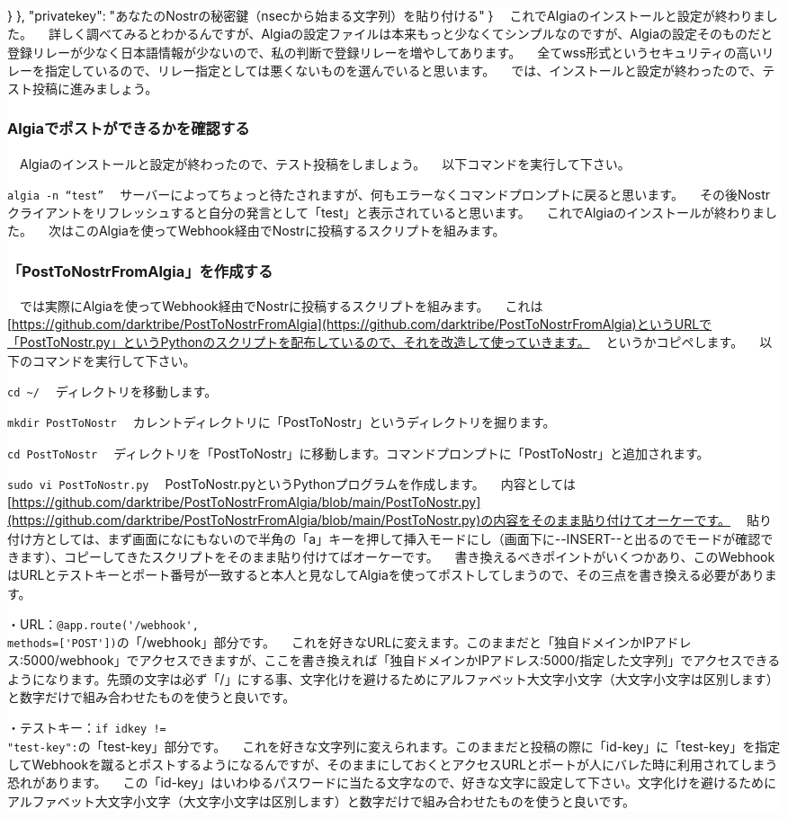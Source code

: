 }
},
"privatekey": "あなたのNostrの秘密鍵（nsecから始まる文字列）を貼り付ける"
}</code>
　これでAlgiaのインストールと設定が終わりました。
　詳しく調べてみるとわかるんですが、Algiaの設定ファイルは本来もっと少なくてシンプルなのですが、Algiaの設定そのものだと登録リレーが少なく日本語情報が少ないので、私の判断で登録リレーを増やしてあります。
　全てwss形式というセキュリティの高いリレーを指定しているので、リレー指定としては悪くないものを選んでいると思います。
　では、インストールと設定が終わったので、テスト投稿に進みましょう。

### Algiaでポストができるかを確認する
　Algiaのインストールと設定が終わったので、テスト投稿をしましょう。
　以下コマンドを実行して下さい。

<code>algia -n “test”</code>
　サーバーによってちょっと待たされますが、何もエラーなくコマンドプロンプトに戻ると思います。
　その後Nostrクライアントをリフレッシュすると自分の発言として「test」と表示されていると思います。
　これでAlgiaのインストールが終わりました。
　次はこのAlgiaを使ってWebhook経由でNostrに投稿するスクリプトを組みます。

### 「PostToNostrFromAlgia」を作成する
　では実際にAlgiaを使ってWebhook経由でNostrに投稿するスクリプトを組みます。
　これは[https://github.com/darktribe/PostToNostrFromAlgia](https://github.com/darktribe/PostToNostrFromAlgia)というURLで「PostToNostr.py」というPythonのスクリプトを配布しているので、それを改造して使っていきます。
　というかコピペします。
　以下のコマンドを実行して下さい。

<code>cd ~/</code>
　ディレクトリを移動します。

<code>mkdir PostToNostr</code>
　カレントディレクトリに「PostToNostr」というディレクトリを掘ります。

<code>cd PostToNostr</code>
　ディレクトリを「PostToNostr」に移動します。コマンドプロンプトに「PostToNostr」と追加されます。

<code>sudo vi PostToNostr.py</code>
　PostToNostr.pyというPythonプログラムを作成します。
　内容としては[https://github.com/darktribe/PostToNostrFromAlgia/blob/main/PostToNostr.py](https://github.com/darktribe/PostToNostrFromAlgia/blob/main/PostToNostr.py)の内容をそのまま貼り付けてオーケーです。
　貼り付け方としては、まず画面になにもないので半角の「a」キーを押して挿入モードにし（画面下に--INSERT--と出るのでモードが確認できます）、コピーしてきたスクリプトをそのまま貼り付けてばオーケーです。
　書き換えるべきポイントがいくつかあり、このWebhookはURLとテストキーとポート番号が一致すると本人と見なしてAlgiaを使ってポストしてしまうので、その三点を書き換える必要があります。

・URL：<code>@app.route('/webhook', methods=['POST'])</code>の「/webhook」部分です。
　これを好きなURLに変えます。このままだと「独自ドメインかIPアドレス:5000/webhook」でアクセスできますが、ここを書き換えれば「独自ドメインかIPアドレス:5000/指定した文字列」でアクセスできるようになります。先頭の文字は必ず「/」にする事、文字化けを避けるためにアルファベット大文字小文字（大文字小文字は区別します）と数字だけで組み合わせたものを使うと良いです。

・テストキー：<code>if idkey != "test-key":</code>の「test-key」部分です。
　これを好きな文字列に変えられます。このままだと投稿の際に「id-key」に「test-key」を指定してWebhookを蹴るとポストするようになるんですが、そのままにしておくとアクセスURLとポートが人にバレた時に利用されてしまう恐れがあります。
　この「id-key」はいわゆるパスワードに当たる文字なので、好きな文字に設定して下さい。文字化けを避けるためにアルファベット大文字小文字（大文字小文字は区別します）と数字だけで組み合わせたものを使うと良いです。
